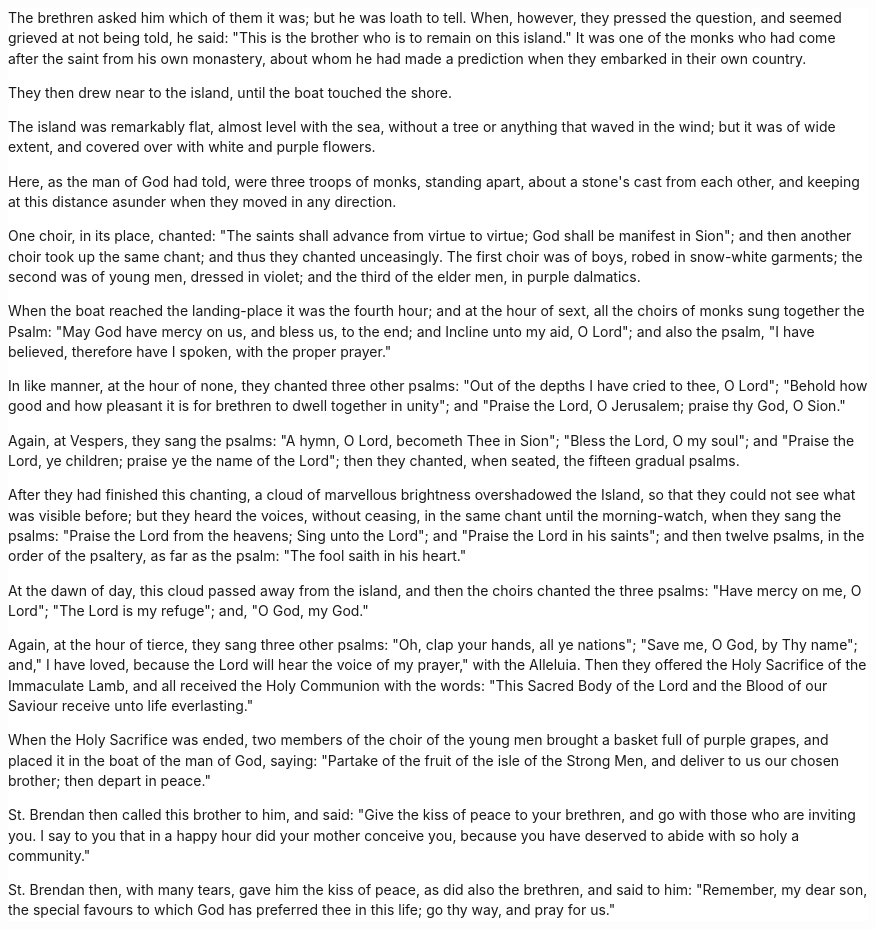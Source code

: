 The brethren asked him which of them it was; but he was loath to tell. When, however, they pressed the question, and seemed grieved at not being told, he said: "This is the brother who is to remain on this island." It was one of the monks who had come after the saint from his own monastery, about whom he had made a prediction when they embarked in their own country.

They then drew near to the island, until the boat touched the shore.

The island was remarkably flat, almost level with the sea, without a tree or anything that waved in the wind; but it was of wide extent, and covered over with white and purple flowers. 

Here, as the man of God had told, were three troops of monks, standing apart, about a stone's cast from each other, and keeping at this distance asunder when they moved in any direction. 

One choir, in its place, chanted: "The saints shall advance from virtue to virtue; God shall be manifest in Sion"; and then another choir took up the same chant; and thus they chanted unceasingly. The first choir was of boys, robed in snow-white garments; the second was of young men, dressed in violet; and the third of the elder men, in purple dalmatics.

When the boat reached the landing-place it was the fourth hour; and at the hour of sext, all the choirs of monks sung together the Psalm: "May God have mercy on us, and bless us, to the end; and Incline unto my aid, O Lord"; and also the psalm, "I have believed, therefore have I spoken, with the proper prayer." 

In like manner, at the hour of none, they chanted three other psalms: "Out of the depths I have cried to thee, O Lord"; "Behold how good and how pleasant it is for brethren to dwell together in unity"; and "Praise the Lord, O Jerusalem; praise thy God, O Sion." 

Again, at Vespers, they sang the psalms: "A hymn, O Lord, becometh Thee in Sion"; "Bless the Lord, O my soul"; and "Praise the Lord, ye children; praise ye the name of the Lord"; then they chanted, when seated, the fifteen gradual psalms.

After they had finished this chanting, a cloud of marvellous brightness overshadowed the Island, so that they could not see what was visible before; but they heard the voices, without ceasing, in the same chant until the morning-watch, when they sang the psalms: "Praise the Lord from the heavens; Sing unto the Lord"; and "Praise the Lord in his saints"; and then twelve psalms, in the order of the psaltery, as far as the psalm: "The fool saith in his heart." 

At the dawn of day, this cloud passed away from the island, and then the choirs chanted the three psalms: "Have mercy on me, O Lord"; "The Lord is my refuge"; and, "O God, my God." 

Again, at the hour of tierce, they sang three other psalms: "Oh, clap your hands, all ye nations"; "Save me, O God, by Thy name"; and," I have loved, because the Lord will hear the voice of my prayer," with the Alleluia. Then they offered the Holy Sacrifice of the Immaculate Lamb, and all received the Holy Communion with the words: "This Sacred Body of the Lord and the Blood of our Saviour receive unto life everlasting."

When the Holy Sacrifice was ended, two members of the choir of the young men brought a basket full of purple grapes, and placed it in the boat of the man of God, saying: "Partake of the fruit of the isle of the Strong Men, and deliver to us our chosen brother; then depart in peace."

St. Brendan then called this brother to him, and said: "Give the kiss of peace to your brethren, and go with those who are inviting you. I say to you that in a happy hour did your mother conceive you, because you have deserved to abide with so holy a community." 

St. Brendan then, with many tears, gave him the kiss of peace, as did also the brethren, and said to him: "Remember, my dear son, the special favours to which God has preferred thee in this life; go thy way, and pray for us." 
